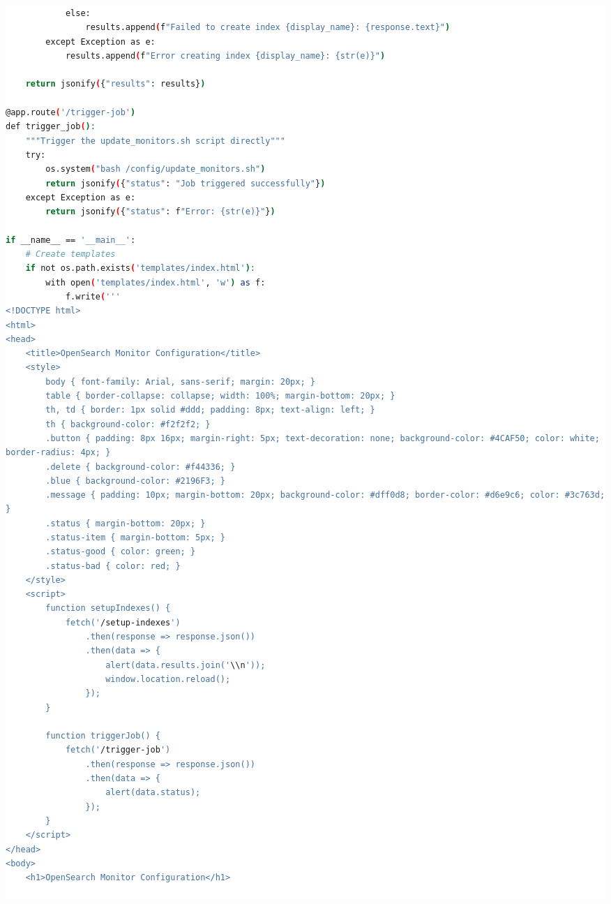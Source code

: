 ```bash
            else:
                results.append(f"Failed to create index {display_name}: {response.text}")
        except Exception as e:
            results.append(f"Error creating index {display_name}: {str(e)}")
    
    return jsonify({"results": results})

@app.route('/trigger-job')
def trigger_job():
    """Trigger the update_monitors.sh script directly"""
    try:
        os.system("bash /config/update_monitors.sh")
        return jsonify({"status": "Job triggered successfully"})
    except Exception as e:
        return jsonify({"status": f"Error: {str(e)}"})

if __name__ == '__main__':
    # Create templates
    if not os.path.exists('templates/index.html'):
        with open('templates/index.html', 'w') as f:
            f.write('''
<!DOCTYPE html>
<html>
<head>
    <title>OpenSearch Monitor Configuration</title>
    <style>
        body { font-family: Arial, sans-serif; margin: 20px; }
        table { border-collapse: collapse; width: 100%; margin-bottom: 20px; }
        th, td { border: 1px solid #ddd; padding: 8px; text-align: left; }
        th { background-color: #f2f2f2; }
        .button { padding: 8px 16px; margin-right: 5px; text-decoration: none; background-color: #4CAF50; color: white; border-radius: 4px; }
        .delete { background-color: #f44336; }
        .blue { background-color: #2196F3; }
        .message { padding: 10px; margin-bottom: 20px; background-color: #dff0d8; border-color: #d6e9c6; color: #3c763d; }
        .status { margin-bottom: 20px; }
        .status-item { margin-bottom: 5px; }
        .status-good { color: green; }
        .status-bad { color: red; }
    </style>
    <script>
        function setupIndexes() {
            fetch('/setup-indexes')
                .then(response => response.json())
                .then(data => {
                    alert(data.results.join('\\n'));
                    window.location.reload();
                });
        }
        
        function triggerJob() {
            fetch('/trigger-job')
                .then(response => response.json())
                .then(data => {
                    alert(data.status);
                });
        }
    </script>
</head>
<body>
    <h1>OpenSearch Monitor Configuration</h1>
    
```